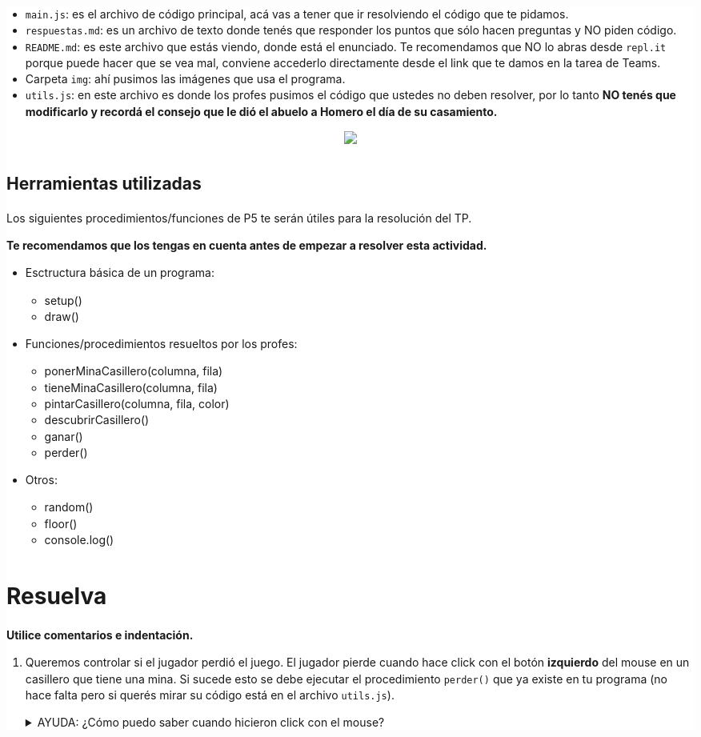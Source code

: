 - `main.js`: es el archivo de código principal, acá vas a tener que ir resolviendo el código que te pidamos.
- `respuestas.md`: es un archivo de texto donde tenés que responder los puntos que sólo hacen preguntas y NO piden código.
- `README.md`: es este archivo que estás viendo, donde está el enunciado. Te recomendamos que NO lo abras desde `repl.it`porque puede hacer que se vea mal, conviene accederlo directamente desde el link que te damos en la tarea de Teams.
- Carpeta `img`: ahí pusimos las imágenes que usa el programa.
- `utils.js`: en este archivo es donde los profes pusimos el código que ustedes no deben resolver, por lo tanto **NO tenés que modificarlo y recordá el consejo que le dió el abuelo a Homero el día de su casamiento.**

<center>
  <img src="img/meme-utils.jpg" height="300"/>
</center>

## Herramientas utilizadas
Los siguientes procedimientos/funciones de P5 te serán útiles para la resolución del TP.

**Te recomendamos que los tengas en cuenta antes de empezar a resolver esta actividad.**

- Esctructura básica de un programa:
    - setup()
    - draw()

- Funciones/procedimientos resueltos por los profes:
    - ponerMinaCasillero(columna, fila)
    - tieneMinaCasillero(columna, fila)
    - pintarCasillero(columna, fila, color)
    - descubrirCasillero()
    - ganar()
    - perder()

- Otros:
    - random()
    - floor()
    - console.log()

# Resuelva
**Utilice comentarios e indentación.**

1. Queremos controlar si el jugador perdió el juego. El jugador pierde cuando hace click con el botón **izquierdo** del mouse en un casillero que tiene una mina. Si sucede esto se debe ejecutar el procedimiento `perder()` que ya existe en tu programa (no hace falta pero si querés mirar su código está en el archivo `utils.js`).

    <details>
      <summary>AYUDA: ¿Cómo puedo saber cuando hicieron click con el mouse?</summary>
      En tu programa ya te damos una variable boolean (esas que sólo tienen 2 valores) llamada `hizoClick` que valdrá `true` (verdadero) en caso que SI se haya hecho click con el mouse y `false` (falso) si NO se hizo click con el mouse.
    </details>
